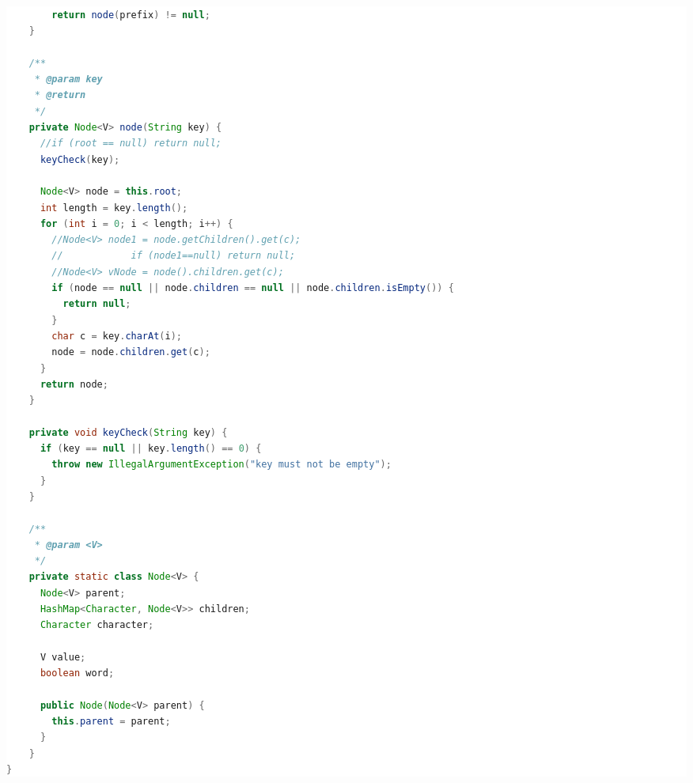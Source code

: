 ```java
        return node(prefix) != null;
    }

    /**
     * @param key
     * @return
     */
    private Node<V> node(String key) {
      //if (root == null) return null;
      keyCheck(key);

      Node<V> node = this.root;
      int length = key.length();
      for (int i = 0; i < length; i++) {
        //Node<V> node1 = node.getChildren().get(c);
        //            if (node1==null) return null;
        //Node<V> vNode = node().children.get(c);
        if (node == null || node.children == null || node.children.isEmpty()) {
          return null;
        }
        char c = key.charAt(i);
        node = node.children.get(c);
      }
      return node;
    }

    private void keyCheck(String key) {
      if (key == null || key.length() == 0) {
        throw new IllegalArgumentException("key must not be empty");
      }
    }

    /**
     * @param <V>
     */
    private static class Node<V> {
      Node<V> parent;
      HashMap<Character, Node<V>> children;
      Character character;

      V value;
      boolean word;

      public Node(Node<V> parent) {
        this.parent = parent;
      }
  	}
}
```

